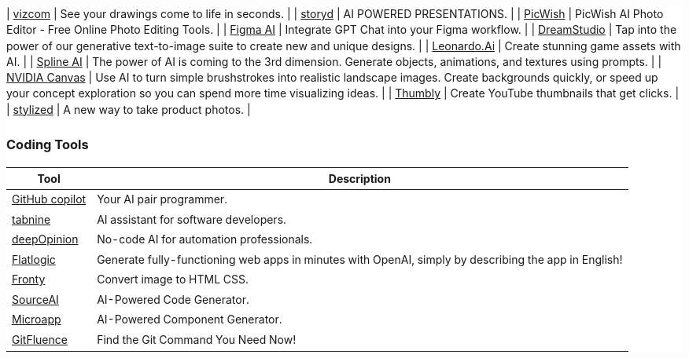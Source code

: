 | [vizcom](https://www.vizcom.ai/?ref=awe50meAI)                                          | See your drawings come to life in seconds.                                                                                                                                         |
| [storyd](https://www.storyd.ai/?ref=awe50meAI)                                          | AI POWERED PRESENTATIONS.                                                                                                                                                          |
| [PicWish](https://picwish.com/?ref=awe50meAI)                                           | PicWish AI Photo Editor - Free Online Photo Editing Tools.                                                                                                                         |
| [Figma AI](https://www.figmaai.io/?ref=awe50meAI)                                       | Integrate GPT Chat into your Figma workflow.                                                                                                                                       |
| [DreamStudio](https://beta.dreamstudio.ai/?ref=awe50meAI)                               | Tap into the power of our generative text-to-image suite to create new and unique designs.                                                                                         |
| [Leonardo.Ai](https://leonardo.ai/?ref=awe50meAI)                                       | Create stunning game assets with AI.                                                                                                                                               |
| [Spline AI](https://spline.design/ai/?ref=awe50meAI)                                    | The power of AI is coming to the 3rd dimension. Generate objects, animations, and textures using prompts.                                                                          |
| [NVIDIA Canvas](https://www.nvidia.com/en-us/studio/canvas/?ref=awe50meAI)              | Use AI to turn simple brushstrokes into realistic landscape images. Create backgrounds quickly, or speed up your concept exploration so you can spend more time visualizing ideas. |
| [Thumbly](https://thumbly.ai/?ref=awe50meAI)                                            | Create YouTube thumbnails that get clicks.                                                                                                                                         |
| [stylized](https://www.stylized.ai/?ref=awe50meAI)                                      | A new way to take product photos.                                                                                                                                                  |

### Coding Tools
| Tool                                                                                                               | Description                                                                                                                                                                           |
|--------------------------------------------------------------------------------------------------------------------|---------------------------------------------------------------------------------------------------------------------------------------------------------------------------------------|
| [GitHub copilot](https://github.com/features/copilot/?ref=awe50meAI)                                               | Your AI pair programmer.                                                                                                                                                              |
| [tabnine](https://www.tabnine.com/?ref=awe50meAI)                                                                  | AI assistant for software developers.                                                                                                                                                 |
| [deepOpinion](https://go.deepopinion.ai/?ref=awe50meAI)                                                            | No-code AI for automation professionals.                                                                                                                                              |
| [Flatlogic](https://flatlogic.com/blog/chatgpt-flatlogic-generate-fully-functioning-web-apps-based-on-description) | Generate fully-functioning web apps in minutes with OpenAI, simply by describing the app in English!                                                                                  |
| [Fronty](https://fronty.com/?ref=awe50meAI)                                                                        | Convert image to HTML CSS.                                                                                                                                                            |
| [SourceAI](https://sourceai.dev/?ref=awe50meAI)                                                                    | AI-Powered Code Generator.                                                                                                                                                            |
| [Microapp](https://www.microapp.ai/build)                                                                          | AI-Powered Component Generator.                                                                                                                                                       |
| [GitFluence](https://www.gitfluence.com/?ref=awe50meAI)                                                            | Find the Git Command You Need Now!                                                                                                                                                    |
